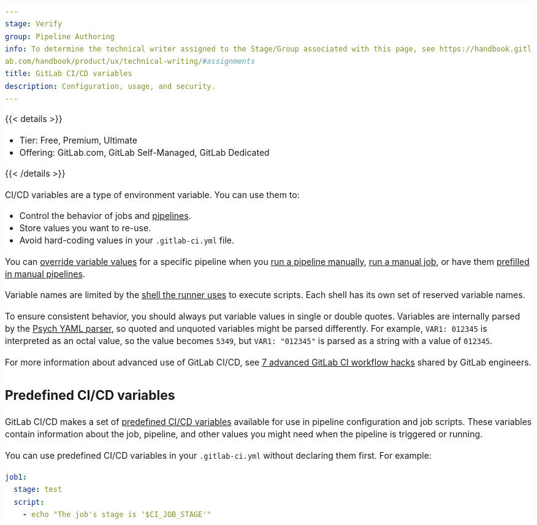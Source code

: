 ```yaml
---
stage: Verify
group: Pipeline Authoring
info: To determine the technical writer assigned to the Stage/Group associated with this page, see https://handbook.gitlab.com/handbook/product/ux/technical-writing/#assignments
title: GitLab CI/CD variables
description: Configuration, usage, and security.
---
```


{{< details >}}

- Tier: Free, Premium, Ultimate
- Offering: GitLab.com, GitLab Self-Managed, GitLab Dedicated

{{< /details >}}

CI/CD variables are a type of environment variable. You can use them to:

- Control the behavior of jobs and [pipelines](../pipelines/_index.md).
- Store values you want to re-use.
- Avoid hard-coding values in your `.gitlab-ci.yml` file.

You can [override variable values](#cicd-variable-precedence) for a specific pipeline when you [run a pipeline manually](../pipelines/_index.md#run-a-pipeline-manually), [run a manual job](../jobs/job_control.md#specify-variables-when-running-manual-jobs),
or have them [prefilled in manual pipelines](../pipelines/_index.md#prefill-variables-in-manual-pipelines).

Variable names are limited by the [shell the runner uses](https://docs.gitlab.com/runner/shells/)
to execute scripts. Each shell has its own set of reserved variable names.

To ensure consistent behavior, you should always put variable values in single or double quotes.
Variables are internally parsed by the [Psych YAML parser](https://docs.ruby-lang.org/en/master/Psych.html),
so quoted and unquoted variables might be parsed differently. For example, `VAR1: 012345`
is interpreted as an octal value, so the value becomes `5349`, but `VAR1: "012345"` is parsed
as a string with a value of `012345`.

For more information about advanced use of GitLab CI/CD, see [7 advanced GitLab CI workflow hacks](https://about.gitlab.com/webcast/7cicd-hacks/) shared by GitLab engineers.

## Predefined CI/CD variables

GitLab CI/CD makes a set of [predefined CI/CD variables](predefined_variables.md)
available for use in pipeline configuration and job scripts. These variables contain
information about the job, pipeline, and other values you might need when the pipeline
is triggered or running.

You can use predefined CI/CD variables in your `.gitlab-ci.yml` without declaring them first.
For example:

```yaml
job1:
  stage: test
  script:
    - echo "The job's stage is '$CI_JOB_STAGE'"
```
